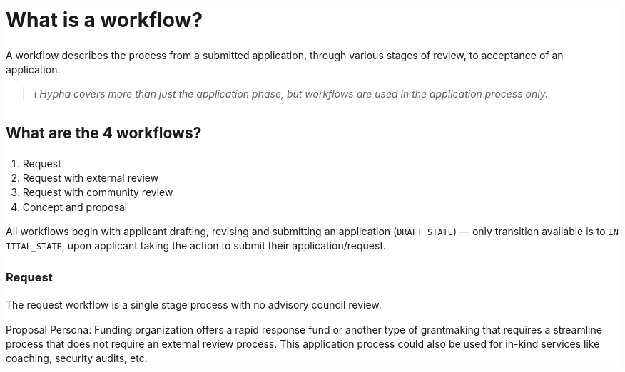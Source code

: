 # What is a workflow?

A workflow describes the process from a submitted application, through various stages of review, to acceptance of an application.

> ℹ️ _Hypha covers more than just the application phase, but workflows are used in the application process only._

## What are the 4 workflows?

1. Request
2. Request with external review
3. Request with community review
4. Concept and proposal

All workflows begin with applicant drafting, revising and submitting an application (`DRAFT_STATE`) — only transition available is to `INITIAL_STATE`, upon applicant taking the action to submit their application/request.

### Request

The request workflow is a single stage process with no advisory council review.

Proposal Persona: Funding organization offers a rapid response fund or another type of grantmaking that requires a streamline process that does not require an external review process. This application process could also be used for in-kind services like coaching, security audits, etc.
